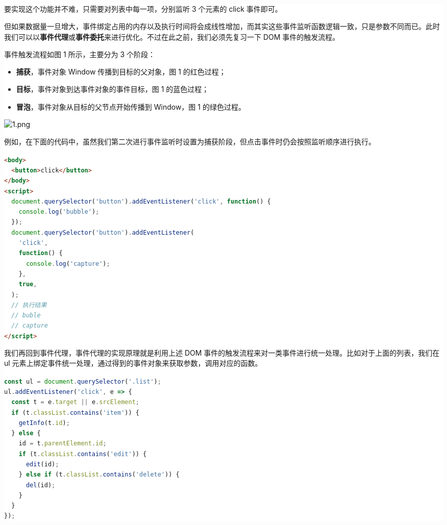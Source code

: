 要实现这个功能并不难，只需要对列表中每一项，分别监听 3 个元素的 click 事件即可。

但如果数据量一旦增大，事件绑定占用的内存以及执行时间将会成线性增加，而其实这些事件监听函数逻辑一致，只是参数不同而已。此时我们可以以**事件代理**或**事件委托**来进行优化。不过在此之前，我们必须先复习一下 DOM 事件的触发流程。

事件触发流程如图 1 所示，主要分为 3 个阶段：

- **捕获**，事件对象 Window 传播到目标的父对象，图 1 的红色过程；

- **目标**，事件对象到达事件对象的事件目标，图 1 的蓝色过程；

- **冒泡**，事件对象从目标的父节点开始传播到 Window，图 1 的绿色过程。

![1.png](https://s0.lgstatic.com/i/image/M00/0C/D6/Ciqc1F7DSJ6AEL__AAFZ8Y41LLM325.png)

例如，在下面的代码中，虽然我们第二次进行事件监听时设置为捕获阶段，但点击事件时仍会按照监听顺序进行执行。

```html
<body>
  <button>click</button>
</body>
<script>
  document.querySelector('button').addEventListener('click', function() {
    console.log('bubble');
  });
  document.querySelector('button').addEventListener(
    'click',
    function() {
      console.log('capture');
    },
    true,
  );
  // 执行结果
  // buble
  // capture
</script>
```

我们再回到事件代理，事件代理的实现原理就是利用上述 DOM 事件的触发流程来对一类事件进行统一处理。比如对于上面的列表，我们在 ul 元素上绑定事件统一处理，通过得到的事件对象来获取参数，调用对应的函数。

```js
const ul = document.querySelector('.list');
ul.addEventListener('click', e => {
  const t = e.target || e.srcElement;
  if (t.classList.contains('item')) {
    getInfo(t.id);
  } else {
    id = t.parentElement.id;
    if (t.classList.contains('edit')) {
      edit(id);
    } else if (t.classList.contains('delete')) {
      del(id);
    }
  }
});
```
